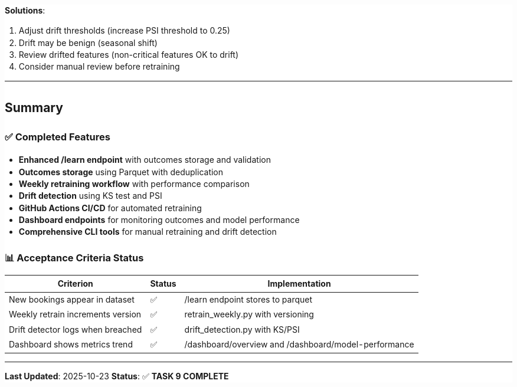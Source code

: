 **Solutions**:

1. Adjust drift thresholds (increase PSI threshold to 0.25)
2. Drift may be benign (seasonal shift)
3. Review drifted features (non-critical features OK to drift)
4. Consider manual review before retraining

---

## Summary

### ✅ Completed Features

- **Enhanced /learn endpoint** with outcomes storage and validation
- **Outcomes storage** using Parquet with deduplication
- **Weekly retraining workflow** with performance comparison
- **Drift detection** using KS test and PSI
- **GitHub Actions CI/CD** for automated retraining
- **Dashboard endpoints** for monitoring outcomes and model performance
- **Comprehensive CLI tools** for manual retraining and drift detection

### 📊 Acceptance Criteria Status

| Criterion                         | Status | Implementation                                       |
| --------------------------------- | ------ | ---------------------------------------------------- |
| New bookings appear in dataset    | ✅     | /learn endpoint stores to parquet                    |
| Weekly retrain increments version | ✅     | retrain_weekly.py with versioning                    |
| Drift detector logs when breached | ✅     | drift_detection.py with KS/PSI                       |
| Dashboard shows metrics trend     | ✅     | /dashboard/overview and /dashboard/model-performance |

---

**Last Updated**: 2025-10-23
**Status**: ✅ **TASK 9 COMPLETE**
